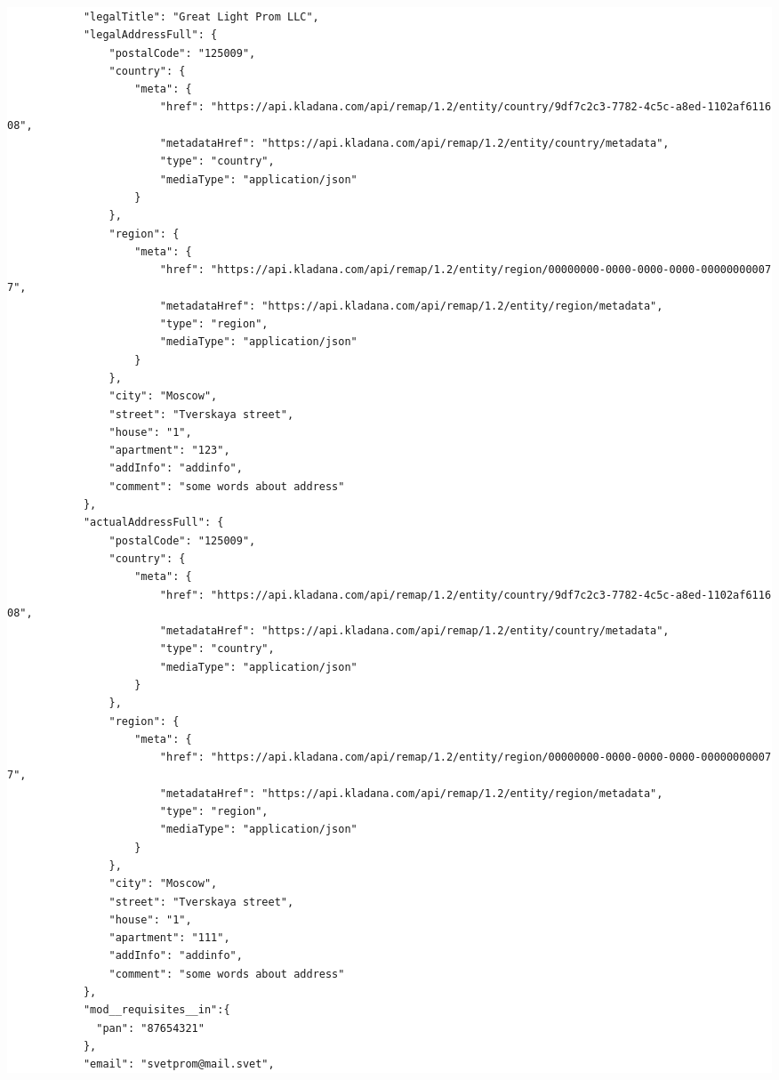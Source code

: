 ```shell
            "legalTitle": "Great Light Prom LLC",
            "legalAddressFull": {
                "postalCode": "125009",
                "country": {
                    "meta": {
                        "href": "https://api.kladana.com/api/remap/1.2/entity/country/9df7c2c3-7782-4c5c-a8ed-1102af611608",
                        "metadataHref": "https://api.kladana.com/api/remap/1.2/entity/country/metadata",
                        "type": "country",
                        "mediaType": "application/json"
                    }
                },
                "region": {
                    "meta": {
                        "href": "https://api.kladana.com/api/remap/1.2/entity/region/00000000-0000-0000-0000-000000000077",
                        "metadataHref": "https://api.kladana.com/api/remap/1.2/entity/region/metadata",
                        "type": "region",
                        "mediaType": "application/json"
                    }
                },
                "city": "Moscow",
                "street": "Tverskaya street",
                "house": "1",
                "apartment": "123",
                "addInfo": "addinfo",
                "comment": "some words about address"
            },
            "actualAddressFull": {
                "postalCode": "125009",
                "country": {
                    "meta": {
                        "href": "https://api.kladana.com/api/remap/1.2/entity/country/9df7c2c3-7782-4c5c-a8ed-1102af611608",
                        "metadataHref": "https://api.kladana.com/api/remap/1.2/entity/country/metadata",
                        "type": "country",
                        "mediaType": "application/json"
                    }
                },
                "region": {
                    "meta": {
                        "href": "https://api.kladana.com/api/remap/1.2/entity/region/00000000-0000-0000-0000-000000000077",
                        "metadataHref": "https://api.kladana.com/api/remap/1.2/entity/region/metadata",
                        "type": "region",
                        "mediaType": "application/json"
                    }
                },
                "city": "Moscow",
                "street": "Tverskaya street",
                "house": "1",
                "apartment": "111",
                "addInfo": "addinfo",
                "comment": "some words about address"
            },
            "mod__requisites__in":{
              "pan": "87654321"
            },
            "email": "svetprom@mail.svet",
```